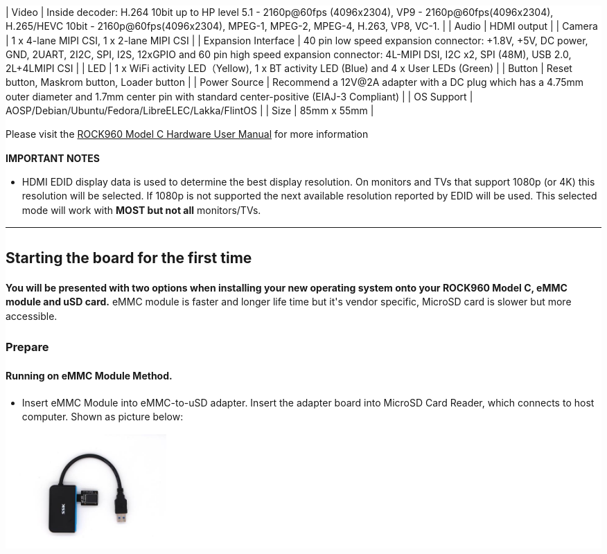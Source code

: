 | Video               | Inside decoder: H.264 10bit up to HP level 5.1 - 2160p@60fps (4096x2304), VP9 - 2160p@60fps(4096x2304), H.265/HEVC 10bit - 2160p@60fps(4096x2304),  MPEG-1, MPEG-2, MPEG-4, H.263, VP8, VC-1. |
| Audio               | HDMI output                                                  |
| Camera              | 1 x 4-lane MIPI CSI, 1 x 2-lane MIPI CSI                     |
| Expansion Interface | 40 pin low speed expansion connector: +1.8V, +5V, DC power, GND, 2UART, 2I2C, SPI, I2S, 12xGPIO and 60 pin high speed expansion connector: 4L-MIPI DSI, I2C x2, SPI (48M), USB 2.0, 2L+4LMIPI CSI |
| LED                 | 1 x WiFi activity LED（Yellow), 1 x BT activity LED (Blue) and 4 x User LEDs (Green) |
| Button              | Reset button, Maskrom button, Loader button                  |
| Power Source        | Recommend a 12V@2A adapter with a DC plug which has a 4.75mm outer diameter and 1.7mm center pin with standard center-positive (EIAJ-3 Compliant) |
| OS Support          | AOSP/Debian/Ubuntu/Fedora/LibreELEC/Lakka/FlintOS            |
| Size                | 85mm x 55mm                                                  |

Please visit the [ROCK960 Model C Hardware User Manual](../hardware-docs/hardware-user-manual/) for more information

**IMPORTANT NOTES**

- HDMI EDID display data is used to determine the best display resolution. On monitors and TVs that support 1080p (or 4K) this resolution will be selected. If 1080p is not supported the next available resolution reported by EDID will be used. This selected mode will work with **MOST but not all** monitors/TVs.

***

## Starting the board for the first time

**You will be presented with two options when installing your new operating system onto your ROCK960 Model C, eMMC module and uSD card.** eMMC module is faster and longer life time but it's vendor specific, MicroSD card is slower but more accessible.

### Prepare

#### Running on eMMC Module Method.

- Insert eMMC Module into eMMC-to-uSD adapter. Insert the adapter board into MicroSD Card Reader, which connects to host computer. Shown as picture below:

<img src="../additional-docs/images/images-install/eMMC-to-uSD_adapter_in_reader.png" data-canonical-src="../additional-docs/images/images-install/eMMC-to-uSD_adapter_in_reader.png" width="250" height="160" />
